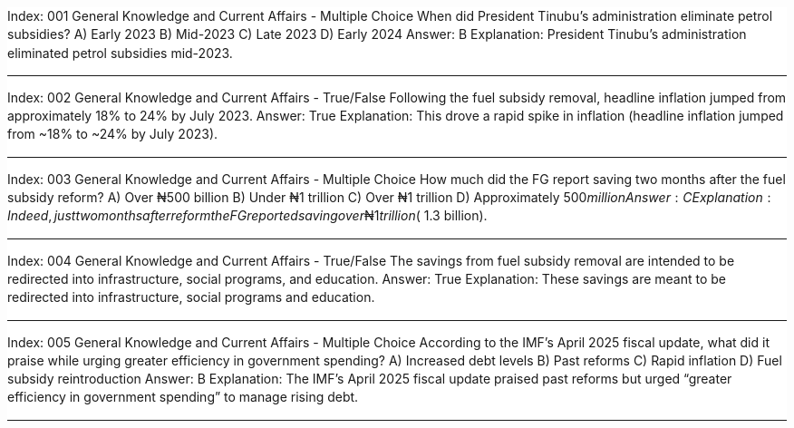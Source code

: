 Index: 001
General Knowledge and Current Affairs - Multiple Choice
When did President Tinubu’s administration eliminate petrol subsidies?
A) Early 2023
B) Mid-2023
C) Late 2023
D) Early 2024
Answer: B
Explanation: President Tinubu’s administration eliminated petrol subsidies mid-2023.

---
Index: 002
General Knowledge and Current Affairs - True/False
Following the fuel subsidy removal, headline inflation jumped from approximately 18% to 24% by July 2023.
Answer: True
Explanation: This drove a rapid spike in inflation (headline inflation jumped from ~18% to ~24% by July 2023).

---
Index: 003
General Knowledge and Current Affairs - Multiple Choice
How much did the FG report saving two months after the fuel subsidy reform?
A) Over ₦500 billion
B) Under ₦1 trillion
C) Over ₦1 trillion
D) Approximately $500 million
Answer: C
Explanation: Indeed, just two months after reform the FG reported saving over ₦1 trillion (~$1.3 billion).

---
Index: 004
General Knowledge and Current Affairs - True/False
The savings from fuel subsidy removal are intended to be redirected into infrastructure, social programs, and education.
Answer: True
Explanation: These savings are meant to be redirected into infrastructure, social programs and education.

---
Index: 005
General Knowledge and Current Affairs - Multiple Choice
According to the IMF’s April 2025 fiscal update, what did it praise while urging greater efficiency in government spending?
A) Increased debt levels
B) Past reforms
C) Rapid inflation
D) Fuel subsidy reintroduction
Answer: B
Explanation: The IMF’s April 2025 fiscal update praised past reforms but urged “greater efficiency in government spending” to manage rising debt.

---